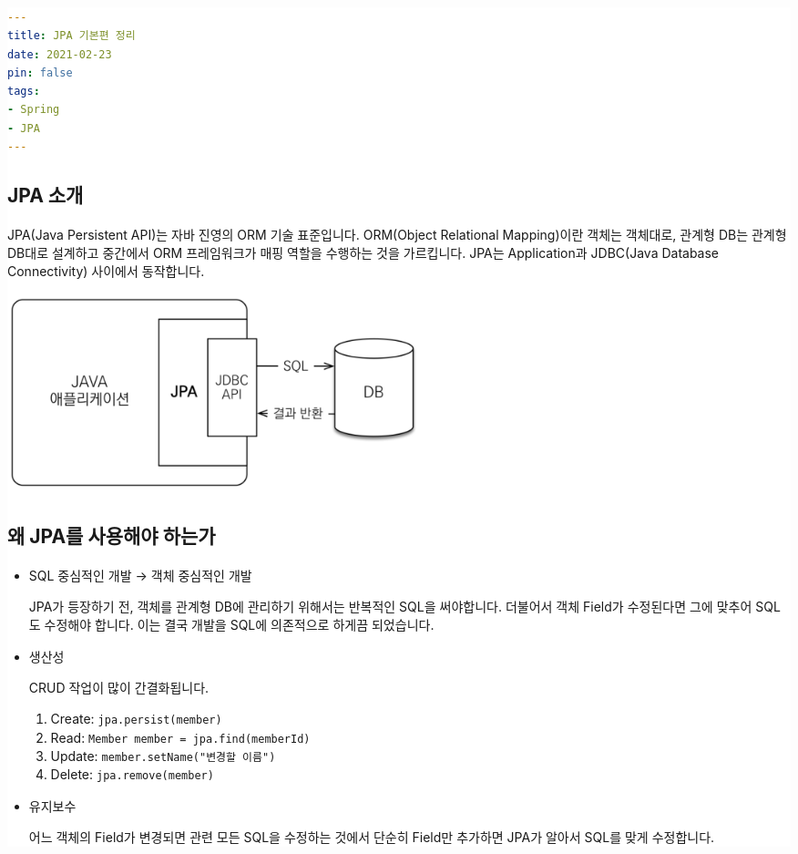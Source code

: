 ```yaml
---
title: JPA 기본편 정리
date: 2021-02-23
pin: false
tags:
- Spring
- JPA
---
```


## JPA 소개

JPA(Java Persistent API)는 자바 진영의 ORM 기술 표준입니다. ORM(Object Relational Mapping)이란 객체는 객체대로, 관계형 DB는 관계형 DB대로 설계하고 중간에서 ORM 프레임워크가 매핑 역할을 수행하는 것을 가르킵니다. JPA는 Application과 JDBC(Java Database Connectivity) 사이에서 동작합니다.

<img src="./images/jpa_architecture.png" style="zoom:80%;" />



## 왜 JPA를 사용해야 하는가

- SQL 중심적인 개발 → 객체 중심적인 개발

  JPA가 등장하기 전, 객체를 관계형 DB에 관리하기 위해서는 반복적인 SQL을 써야합니다. 더불어서 객체 Field가 수정된다면 그에 맞추어 SQL도 수정해야 합니다. 이는 결국 개발을 SQL에 의존적으로 하게끔 되었습니다.

- 생산성

  CRUD 작업이 많이 간결화됩니다.

  1. Create: `jpa.persist(member)`
  2. Read: `Member member = jpa.find(memberId)`
  3. Update: `member.setName("변경할 이름")`
  4. Delete: `jpa.remove(member)`

- 유지보수

  어느 객체의 Field가 변경되면 관련 모든 SQL을 수정하는 것에서 단순히 Field만 추가하면 JPA가 알아서 SQL를 맞게 수정합니다.
